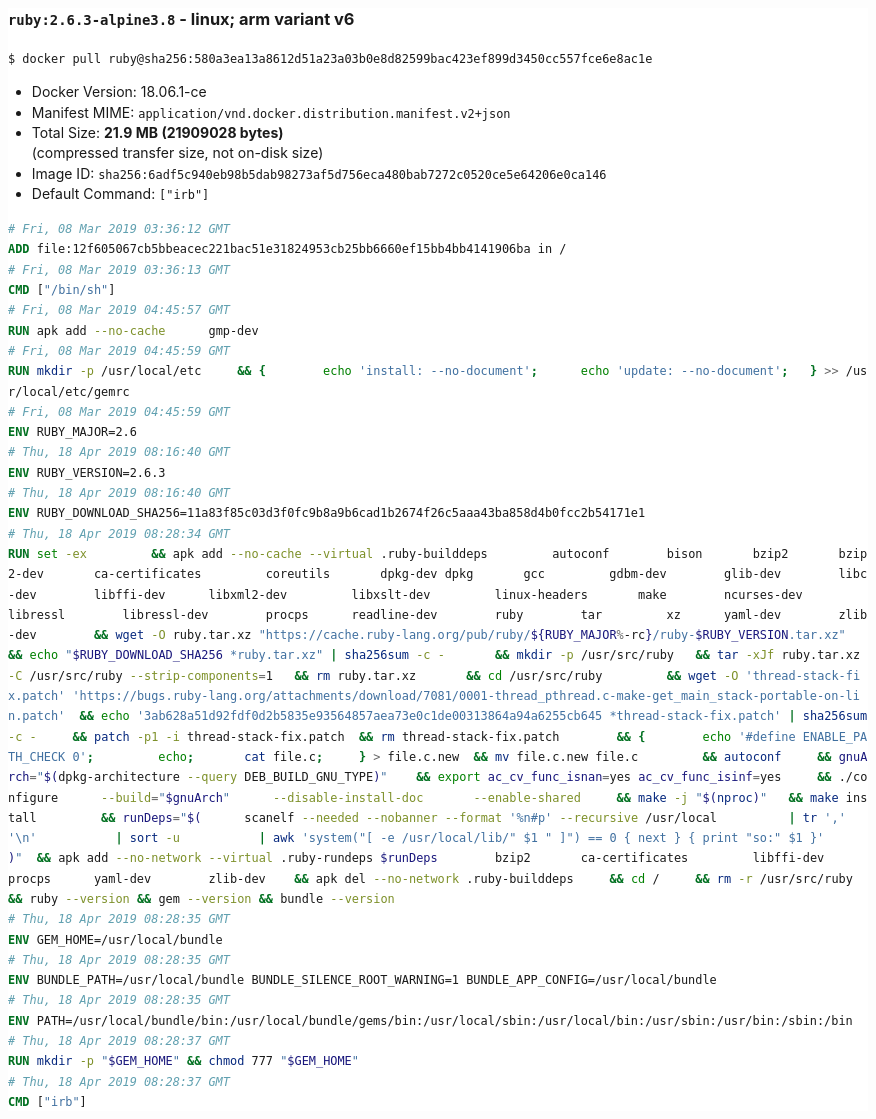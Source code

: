 ### `ruby:2.6.3-alpine3.8` - linux; arm variant v6

```console
$ docker pull ruby@sha256:580a3ea13a8612d51a23a03b0e8d82599bac423ef899d3450cc557fce6e8ac1e
```

-	Docker Version: 18.06.1-ce
-	Manifest MIME: `application/vnd.docker.distribution.manifest.v2+json`
-	Total Size: **21.9 MB (21909028 bytes)**  
	(compressed transfer size, not on-disk size)
-	Image ID: `sha256:6adf5c940eb98b5dab98273af5d756eca480bab7272c0520ce5e64206e0ca146`
-	Default Command: `["irb"]`

```dockerfile
# Fri, 08 Mar 2019 03:36:12 GMT
ADD file:12f605067cb5bbeacec221bac51e31824953cb25bb6660ef15bb4bb4141906ba in / 
# Fri, 08 Mar 2019 03:36:13 GMT
CMD ["/bin/sh"]
# Fri, 08 Mar 2019 04:45:57 GMT
RUN apk add --no-cache 		gmp-dev
# Fri, 08 Mar 2019 04:45:59 GMT
RUN mkdir -p /usr/local/etc 	&& { 		echo 'install: --no-document'; 		echo 'update: --no-document'; 	} >> /usr/local/etc/gemrc
# Fri, 08 Mar 2019 04:45:59 GMT
ENV RUBY_MAJOR=2.6
# Thu, 18 Apr 2019 08:16:40 GMT
ENV RUBY_VERSION=2.6.3
# Thu, 18 Apr 2019 08:16:40 GMT
ENV RUBY_DOWNLOAD_SHA256=11a83f85c03d3f0fc9b8a9b6cad1b2674f26c5aaa43ba858d4b0fcc2b54171e1
# Thu, 18 Apr 2019 08:28:34 GMT
RUN set -ex 		&& apk add --no-cache --virtual .ruby-builddeps 		autoconf 		bison 		bzip2 		bzip2-dev 		ca-certificates 		coreutils 		dpkg-dev dpkg 		gcc 		gdbm-dev 		glib-dev 		libc-dev 		libffi-dev 		libxml2-dev 		libxslt-dev 		linux-headers 		make 		ncurses-dev 		libressl 		libressl-dev 		procps 		readline-dev 		ruby 		tar 		xz 		yaml-dev 		zlib-dev 		&& wget -O ruby.tar.xz "https://cache.ruby-lang.org/pub/ruby/${RUBY_MAJOR%-rc}/ruby-$RUBY_VERSION.tar.xz" 	&& echo "$RUBY_DOWNLOAD_SHA256 *ruby.tar.xz" | sha256sum -c - 		&& mkdir -p /usr/src/ruby 	&& tar -xJf ruby.tar.xz -C /usr/src/ruby --strip-components=1 	&& rm ruby.tar.xz 		&& cd /usr/src/ruby 		&& wget -O 'thread-stack-fix.patch' 'https://bugs.ruby-lang.org/attachments/download/7081/0001-thread_pthread.c-make-get_main_stack-portable-on-lin.patch' 	&& echo '3ab628a51d92fdf0d2b5835e93564857aea73e0c1de00313864a94a6255cb645 *thread-stack-fix.patch' | sha256sum -c - 	&& patch -p1 -i thread-stack-fix.patch 	&& rm thread-stack-fix.patch 		&& { 		echo '#define ENABLE_PATH_CHECK 0'; 		echo; 		cat file.c; 	} > file.c.new 	&& mv file.c.new file.c 		&& autoconf 	&& gnuArch="$(dpkg-architecture --query DEB_BUILD_GNU_TYPE)" 	&& export ac_cv_func_isnan=yes ac_cv_func_isinf=yes 	&& ./configure 		--build="$gnuArch" 		--disable-install-doc 		--enable-shared 	&& make -j "$(nproc)" 	&& make install 		&& runDeps="$( 		scanelf --needed --nobanner --format '%n#p' --recursive /usr/local 			| tr ',' '\n' 			| sort -u 			| awk 'system("[ -e /usr/local/lib/" $1 " ]") == 0 { next } { print "so:" $1 }' 	)" 	&& apk add --no-network --virtual .ruby-rundeps $runDeps 		bzip2 		ca-certificates 		libffi-dev 		procps 		yaml-dev 		zlib-dev 	&& apk del --no-network .ruby-builddeps 	&& cd / 	&& rm -r /usr/src/ruby 	&& ruby --version && gem --version && bundle --version
# Thu, 18 Apr 2019 08:28:35 GMT
ENV GEM_HOME=/usr/local/bundle
# Thu, 18 Apr 2019 08:28:35 GMT
ENV BUNDLE_PATH=/usr/local/bundle BUNDLE_SILENCE_ROOT_WARNING=1 BUNDLE_APP_CONFIG=/usr/local/bundle
# Thu, 18 Apr 2019 08:28:35 GMT
ENV PATH=/usr/local/bundle/bin:/usr/local/bundle/gems/bin:/usr/local/sbin:/usr/local/bin:/usr/sbin:/usr/bin:/sbin:/bin
# Thu, 18 Apr 2019 08:28:37 GMT
RUN mkdir -p "$GEM_HOME" && chmod 777 "$GEM_HOME"
# Thu, 18 Apr 2019 08:28:37 GMT
CMD ["irb"]
```
